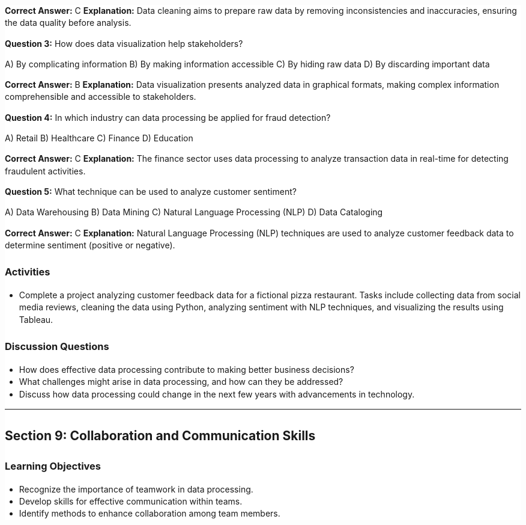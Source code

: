 **Correct Answer:** C
**Explanation:** Data cleaning aims to prepare raw data by removing inconsistencies and inaccuracies, ensuring the data quality before analysis.

**Question 3:** How does data visualization help stakeholders?

  A) By complicating information
  B) By making information accessible
  C) By hiding raw data
  D) By discarding important data

**Correct Answer:** B
**Explanation:** Data visualization presents analyzed data in graphical formats, making complex information comprehensible and accessible to stakeholders.

**Question 4:** In which industry can data processing be applied for fraud detection?

  A) Retail
  B) Healthcare
  C) Finance
  D) Education

**Correct Answer:** C
**Explanation:** The finance sector uses data processing to analyze transaction data in real-time for detecting fraudulent activities.

**Question 5:** What technique can be used to analyze customer sentiment?

  A) Data Warehousing
  B) Data Mining
  C) Natural Language Processing (NLP)
  D) Data Cataloging

**Correct Answer:** C
**Explanation:** Natural Language Processing (NLP) techniques are used to analyze customer feedback data to determine sentiment (positive or negative).

### Activities
- Complete a project analyzing customer feedback data for a fictional pizza restaurant. Tasks include collecting data from social media reviews, cleaning the data using Python, analyzing sentiment with NLP techniques, and visualizing the results using Tableau.

### Discussion Questions
- How does effective data processing contribute to making better business decisions?
- What challenges might arise in data processing, and how can they be addressed?
- Discuss how data processing could change in the next few years with advancements in technology.

---

## Section 9: Collaboration and Communication Skills

### Learning Objectives
- Recognize the importance of teamwork in data processing.
- Develop skills for effective communication within teams.
- Identify methods to enhance collaboration among team members.
